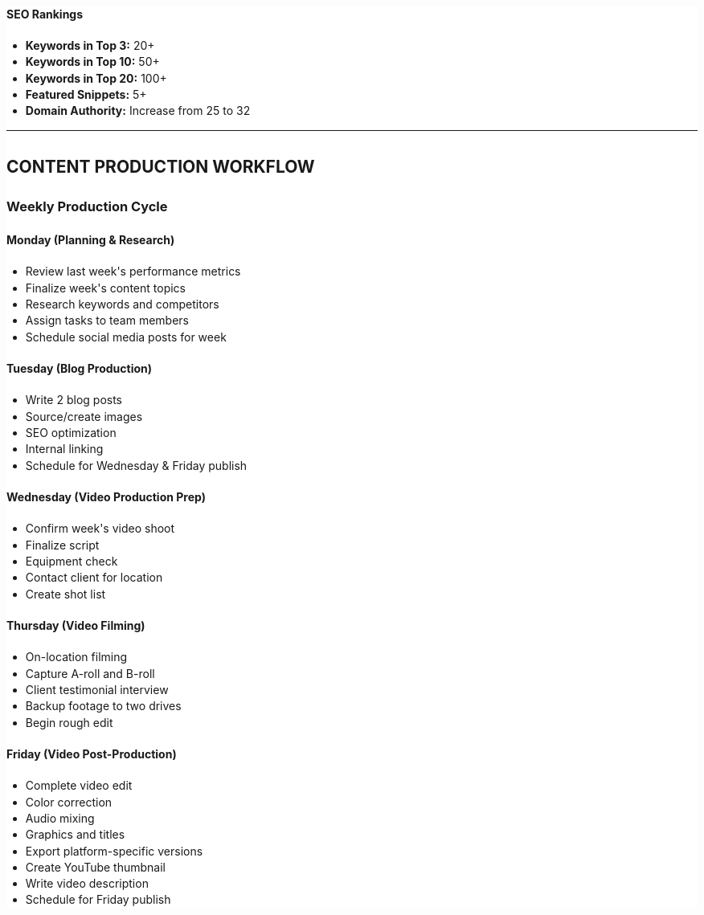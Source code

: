 #### SEO Rankings
- **Keywords in Top 3:** 20+
- **Keywords in Top 10:** 50+
- **Keywords in Top 20:** 100+
- **Featured Snippets:** 5+
- **Domain Authority:** Increase from 25 to 32

---

## CONTENT PRODUCTION WORKFLOW

### Weekly Production Cycle

#### Monday (Planning & Research)
- Review last week's performance metrics
- Finalize week's content topics
- Research keywords and competitors
- Assign tasks to team members
- Schedule social media posts for week

#### Tuesday (Blog Production)
- Write 2 blog posts
- Source/create images
- SEO optimization
- Internal linking
- Schedule for Wednesday & Friday publish

#### Wednesday (Video Production Prep)
- Confirm week's video shoot
- Finalize script
- Equipment check
- Contact client for location
- Create shot list

#### Thursday (Video Filming)
- On-location filming
- Capture A-roll and B-roll
- Client testimonial interview
- Backup footage to two drives
- Begin rough edit

#### Friday (Video Post-Production)
- Complete video edit
- Color correction
- Audio mixing
- Graphics and titles
- Export platform-specific versions
- Create YouTube thumbnail
- Write video description
- Schedule for Friday publish
